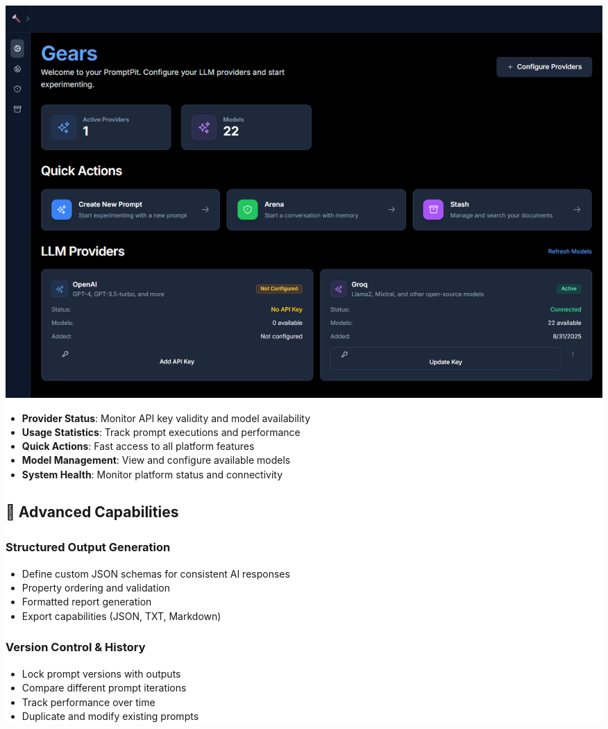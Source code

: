 ![Gears Dashboard](frontend/docs/images/Gears.png)

- **Provider Status**: Monitor API key validity and model availability
- **Usage Statistics**: Track prompt executions and performance
- **Quick Actions**: Fast access to all platform features
- **Model Management**: View and configure available models
- **System Health**: Monitor platform status and connectivity

## 🚀 Advanced Capabilities

### **Structured Output Generation**
- Define custom JSON schemas for consistent AI responses
- Property ordering and validation
- Formatted report generation
- Export capabilities (JSON, TXT, Markdown)

### **Version Control & History**
- Lock prompt versions with outputs
- Compare different prompt iterations
- Track performance over time
- Duplicate and modify existing prompts

